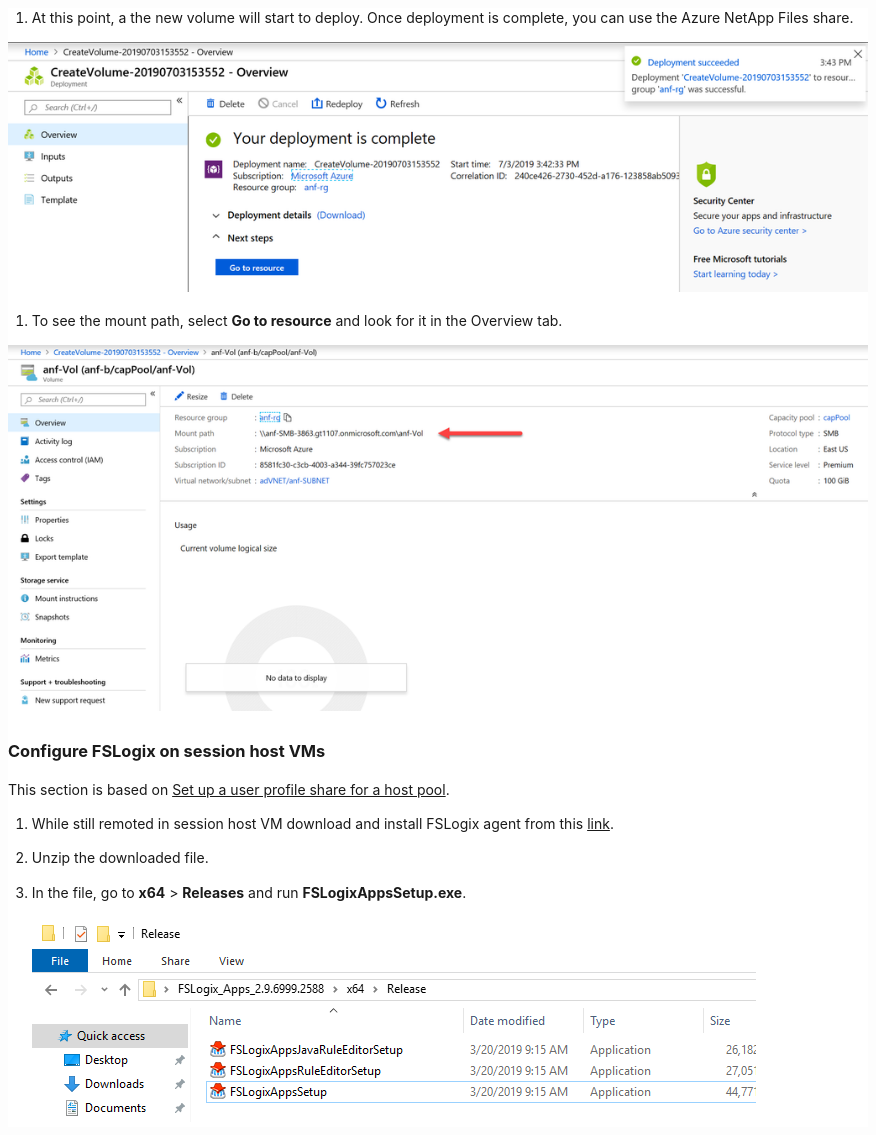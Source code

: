 1.  At this point, a the new volume will start to deploy. Once deployment is complete, you can use the Azure NetApp Files share.

   ![A screenshot of the deployment complete screen.](media/aeeb1c1d87f00537df93756ab74d181f.png)

1.  To see the mount path, select **Go to resource** and look for it in the Overview tab.

   ![A screenshot of the Overview screen with a red arrow pointing at the mount path.](media/3538527bfdd0d8a76b2ec3ce74f10890.png)

### Configure FSLogix on session host VMs

This section is based on [Set up a user profile share for a host pool](create-host-pools-user-profile.md).

1. While still remoted in session host VM download and install FSLogix agent from this [link](https://go.microsoft.com/fwlink/?linkid=2084562).

2. Unzip the downloaded file.

3. In the file, go to **x64** > **Releases** and run **FSLogixAppsSetup.exe**.

   ![A screenshot of the Releases folder. The FSLogixAppSetup.exe file is highlighted.](media/fdb02247f8a528be7f7d63a550f8a10e.png)
